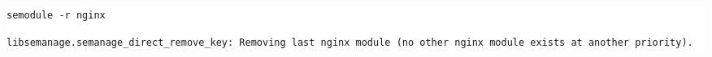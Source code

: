 ```console
semodule -r nginx
```
```
libsemanage.semanage_direct_remove_key: Removing last nginx module (no other nginx module exists at another priority).
```